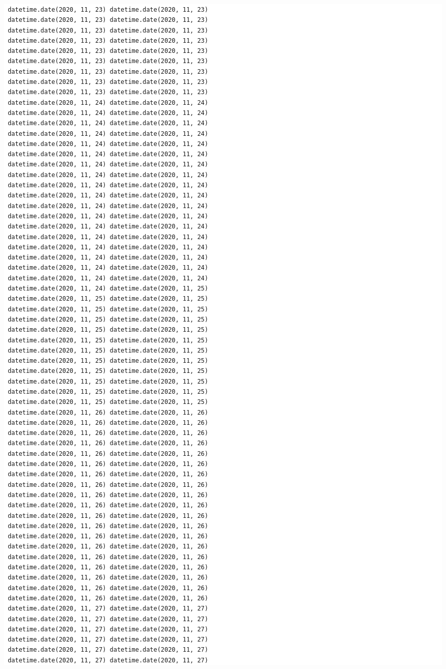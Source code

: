      datetime.date(2020, 11, 23) datetime.date(2020, 11, 23)
     datetime.date(2020, 11, 23) datetime.date(2020, 11, 23)
     datetime.date(2020, 11, 23) datetime.date(2020, 11, 23)
     datetime.date(2020, 11, 23) datetime.date(2020, 11, 23)
     datetime.date(2020, 11, 23) datetime.date(2020, 11, 23)
     datetime.date(2020, 11, 23) datetime.date(2020, 11, 23)
     datetime.date(2020, 11, 23) datetime.date(2020, 11, 23)
     datetime.date(2020, 11, 23) datetime.date(2020, 11, 23)
     datetime.date(2020, 11, 23) datetime.date(2020, 11, 23)
     datetime.date(2020, 11, 24) datetime.date(2020, 11, 24)
     datetime.date(2020, 11, 24) datetime.date(2020, 11, 24)
     datetime.date(2020, 11, 24) datetime.date(2020, 11, 24)
     datetime.date(2020, 11, 24) datetime.date(2020, 11, 24)
     datetime.date(2020, 11, 24) datetime.date(2020, 11, 24)
     datetime.date(2020, 11, 24) datetime.date(2020, 11, 24)
     datetime.date(2020, 11, 24) datetime.date(2020, 11, 24)
     datetime.date(2020, 11, 24) datetime.date(2020, 11, 24)
     datetime.date(2020, 11, 24) datetime.date(2020, 11, 24)
     datetime.date(2020, 11, 24) datetime.date(2020, 11, 24)
     datetime.date(2020, 11, 24) datetime.date(2020, 11, 24)
     datetime.date(2020, 11, 24) datetime.date(2020, 11, 24)
     datetime.date(2020, 11, 24) datetime.date(2020, 11, 24)
     datetime.date(2020, 11, 24) datetime.date(2020, 11, 24)
     datetime.date(2020, 11, 24) datetime.date(2020, 11, 24)
     datetime.date(2020, 11, 24) datetime.date(2020, 11, 24)
     datetime.date(2020, 11, 24) datetime.date(2020, 11, 24)
     datetime.date(2020, 11, 24) datetime.date(2020, 11, 24)
     datetime.date(2020, 11, 24) datetime.date(2020, 11, 25)
     datetime.date(2020, 11, 25) datetime.date(2020, 11, 25)
     datetime.date(2020, 11, 25) datetime.date(2020, 11, 25)
     datetime.date(2020, 11, 25) datetime.date(2020, 11, 25)
     datetime.date(2020, 11, 25) datetime.date(2020, 11, 25)
     datetime.date(2020, 11, 25) datetime.date(2020, 11, 25)
     datetime.date(2020, 11, 25) datetime.date(2020, 11, 25)
     datetime.date(2020, 11, 25) datetime.date(2020, 11, 25)
     datetime.date(2020, 11, 25) datetime.date(2020, 11, 25)
     datetime.date(2020, 11, 25) datetime.date(2020, 11, 25)
     datetime.date(2020, 11, 25) datetime.date(2020, 11, 25)
     datetime.date(2020, 11, 25) datetime.date(2020, 11, 25)
     datetime.date(2020, 11, 26) datetime.date(2020, 11, 26)
     datetime.date(2020, 11, 26) datetime.date(2020, 11, 26)
     datetime.date(2020, 11, 26) datetime.date(2020, 11, 26)
     datetime.date(2020, 11, 26) datetime.date(2020, 11, 26)
     datetime.date(2020, 11, 26) datetime.date(2020, 11, 26)
     datetime.date(2020, 11, 26) datetime.date(2020, 11, 26)
     datetime.date(2020, 11, 26) datetime.date(2020, 11, 26)
     datetime.date(2020, 11, 26) datetime.date(2020, 11, 26)
     datetime.date(2020, 11, 26) datetime.date(2020, 11, 26)
     datetime.date(2020, 11, 26) datetime.date(2020, 11, 26)
     datetime.date(2020, 11, 26) datetime.date(2020, 11, 26)
     datetime.date(2020, 11, 26) datetime.date(2020, 11, 26)
     datetime.date(2020, 11, 26) datetime.date(2020, 11, 26)
     datetime.date(2020, 11, 26) datetime.date(2020, 11, 26)
     datetime.date(2020, 11, 26) datetime.date(2020, 11, 26)
     datetime.date(2020, 11, 26) datetime.date(2020, 11, 26)
     datetime.date(2020, 11, 26) datetime.date(2020, 11, 26)
     datetime.date(2020, 11, 26) datetime.date(2020, 11, 26)
     datetime.date(2020, 11, 26) datetime.date(2020, 11, 26)
     datetime.date(2020, 11, 27) datetime.date(2020, 11, 27)
     datetime.date(2020, 11, 27) datetime.date(2020, 11, 27)
     datetime.date(2020, 11, 27) datetime.date(2020, 11, 27)
     datetime.date(2020, 11, 27) datetime.date(2020, 11, 27)
     datetime.date(2020, 11, 27) datetime.date(2020, 11, 27)
     datetime.date(2020, 11, 27) datetime.date(2020, 11, 27)